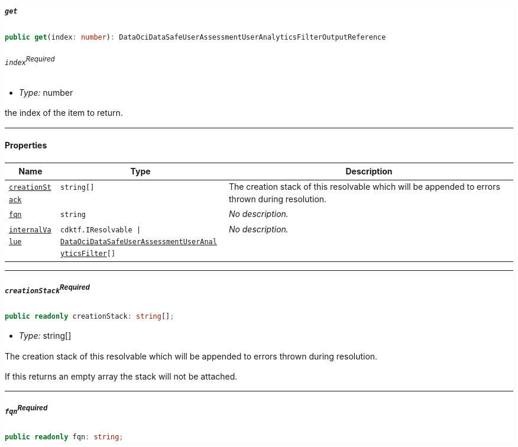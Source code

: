 ##### `get` <a name="get" id="rhizo-co-terraform-provider-oci.dataOciDataSafeUserAssessmentUserAnalytics.DataOciDataSafeUserAssessmentUserAnalyticsFilterList.get"></a>

```typescript
public get(index: number): DataOciDataSafeUserAssessmentUserAnalyticsFilterOutputReference
```

###### `index`<sup>Required</sup> <a name="index" id="rhizo-co-terraform-provider-oci.dataOciDataSafeUserAssessmentUserAnalytics.DataOciDataSafeUserAssessmentUserAnalyticsFilterList.get.parameter.index"></a>

- *Type:* number

the index of the item to return.

---


#### Properties <a name="Properties" id="Properties"></a>

| **Name** | **Type** | **Description** |
| --- | --- | --- |
| <code><a href="#rhizo-co-terraform-provider-oci.dataOciDataSafeUserAssessmentUserAnalytics.DataOciDataSafeUserAssessmentUserAnalyticsFilterList.property.creationStack">creationStack</a></code> | <code>string[]</code> | The creation stack of this resolvable which will be appended to errors thrown during resolution. |
| <code><a href="#rhizo-co-terraform-provider-oci.dataOciDataSafeUserAssessmentUserAnalytics.DataOciDataSafeUserAssessmentUserAnalyticsFilterList.property.fqn">fqn</a></code> | <code>string</code> | *No description.* |
| <code><a href="#rhizo-co-terraform-provider-oci.dataOciDataSafeUserAssessmentUserAnalytics.DataOciDataSafeUserAssessmentUserAnalyticsFilterList.property.internalValue">internalValue</a></code> | <code>cdktf.IResolvable \| <a href="#rhizo-co-terraform-provider-oci.dataOciDataSafeUserAssessmentUserAnalytics.DataOciDataSafeUserAssessmentUserAnalyticsFilter">DataOciDataSafeUserAssessmentUserAnalyticsFilter</a>[]</code> | *No description.* |

---

##### `creationStack`<sup>Required</sup> <a name="creationStack" id="rhizo-co-terraform-provider-oci.dataOciDataSafeUserAssessmentUserAnalytics.DataOciDataSafeUserAssessmentUserAnalyticsFilterList.property.creationStack"></a>

```typescript
public readonly creationStack: string[];
```

- *Type:* string[]

The creation stack of this resolvable which will be appended to errors thrown during resolution.

If this returns an empty array the stack will not be attached.

---

##### `fqn`<sup>Required</sup> <a name="fqn" id="rhizo-co-terraform-provider-oci.dataOciDataSafeUserAssessmentUserAnalytics.DataOciDataSafeUserAssessmentUserAnalyticsFilterList.property.fqn"></a>

```typescript
public readonly fqn: string;
```

